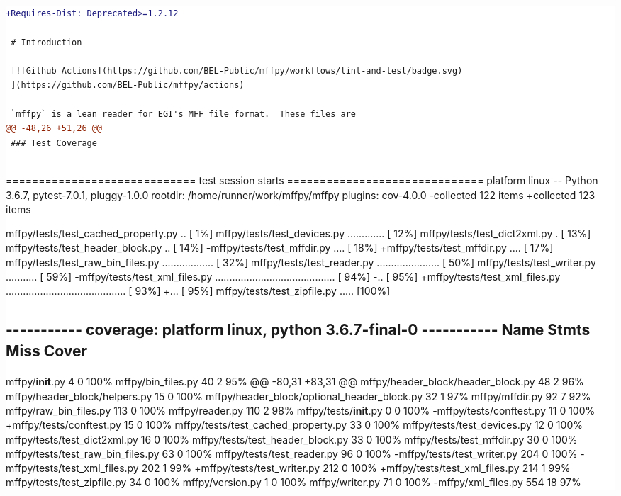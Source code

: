```diff
+Requires-Dist: Deprecated>=1.2.12
 
 # Introduction
 
 [![Github Actions](https://github.com/BEL-Public/mffpy/workflows/lint-and-test/badge.svg)
 ](https://github.com/BEL-Public/mffpy/actions)
 
 `mffpy` is a lean reader for EGI's MFF file format.  These files are
@@ -48,26 +51,26 @@
 ### Test Coverage
 
 ```
 ============================= test session starts ==============================
 platform linux -- Python 3.6.7, pytest-7.0.1, pluggy-1.0.0
 rootdir: /home/runner/work/mffpy/mffpy
 plugins: cov-4.0.0
-collected 122 items
+collected 123 items
 
 mffpy/tests/test_cached_property.py ..                                   [  1%]
 mffpy/tests/test_devices.py .............                                [ 12%]
 mffpy/tests/test_dict2xml.py .                                           [ 13%]
 mffpy/tests/test_header_block.py ..                                      [ 14%]
-mffpy/tests/test_mffdir.py ....                                          [ 18%]
+mffpy/tests/test_mffdir.py ....                                          [ 17%]
 mffpy/tests/test_raw_bin_files.py ..................                     [ 32%]
 mffpy/tests/test_reader.py ......................                        [ 50%]
 mffpy/tests/test_writer.py ...........                                   [ 59%]
-mffpy/tests/test_xml_files.py .......................................... [ 94%]
-..                                                                       [ 95%]
+mffpy/tests/test_xml_files.py .......................................... [ 93%]
+...                                                                      [ 95%]
 mffpy/tests/test_zipfile.py .....                                        [100%]
 
 ----------- coverage: platform linux, python 3.6.7-final-0 -----------
 Name                                          Stmts   Miss  Cover
 -----------------------------------------------------------------
 mffpy/__init__.py                                 4      0   100%
 mffpy/bin_files.py                               40      2    95%
@@ -80,31 +83,31 @@
 mffpy/header_block/header_block.py               48      2    96%
 mffpy/header_block/helpers.py                    15      0   100%
 mffpy/header_block/optional_header_block.py      32      1    97%
 mffpy/mffdir.py                                  92      7    92%
 mffpy/raw_bin_files.py                          113      0   100%
 mffpy/reader.py                                 110      2    98%
 mffpy/tests/__init__.py                           0      0   100%
-mffpy/tests/conftest.py                          11      0   100%
+mffpy/tests/conftest.py                          15      0   100%
 mffpy/tests/test_cached_property.py              33      0   100%
 mffpy/tests/test_devices.py                      12      0   100%
 mffpy/tests/test_dict2xml.py                     16      0   100%
 mffpy/tests/test_header_block.py                 33      0   100%
 mffpy/tests/test_mffdir.py                       30      0   100%
 mffpy/tests/test_raw_bin_files.py                63      0   100%
 mffpy/tests/test_reader.py                       96      0   100%
-mffpy/tests/test_writer.py                      204      0   100%
-mffpy/tests/test_xml_files.py                   202      1    99%
+mffpy/tests/test_writer.py                      212      0   100%
+mffpy/tests/test_xml_files.py                   214      1    99%
 mffpy/tests/test_zipfile.py                      34      0   100%
 mffpy/version.py                                  1      0   100%
 mffpy/writer.py                                  71      0   100%
-mffpy/xml_files.py                              554     18    97%